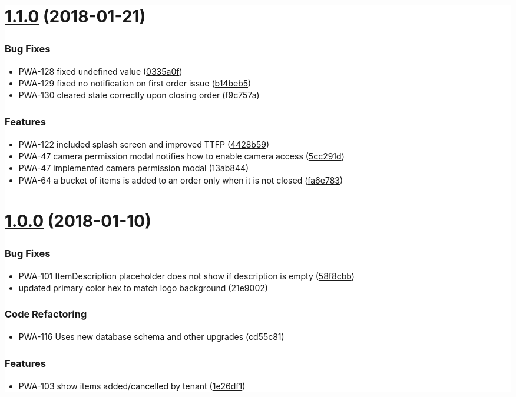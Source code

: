 

<a name="1.1.0"></a>
# [1.1.0](https://bitbucket.org/ordaap-folks/customer-app/compare/v1.0.0...v1.1.0) (2018-01-21)


### Bug Fixes

* PWA-128 fixed undefined value ([0335a0f](https://bitbucket.org/ordaap-folks/customer-app/commits/0335a0f))
* PWA-129 fixed no notification on first order issue ([b14beb5](https://bitbucket.org/ordaap-folks/customer-app/commits/b14beb5))
* PWA-130 cleared state correctly upon closing order ([f9c757a](https://bitbucket.org/ordaap-folks/customer-app/commits/f9c757a))


### Features

* PWA-122 included splash screen and improved TTFP ([4428b59](https://bitbucket.org/ordaap-folks/customer-app/commits/4428b59))
* PWA-47 camera permission modal notifies how to enable camera access ([5cc291d](https://bitbucket.org/ordaap-folks/customer-app/commits/5cc291d))
* PWA-47 implemented camera permission modal ([13ab844](https://bitbucket.org/ordaap-folks/customer-app/commits/13ab844))
* PWA-64 a bucket of items is added to an order only when it is not closed ([fa6e783](https://bitbucket.org/ordaap-folks/customer-app/commits/fa6e783))



<a name="1.0.0"></a>
# [1.0.0](https://bitbucket.org/ordaap-folks/customer-app/compare/v0.10.2...v1.0.0) (2018-01-10)


### Bug Fixes

* PWA-101 ItemDescription placeholder does not show if description is empty ([58f8cbb](https://bitbucket.org/ordaap-folks/customer-app/commits/58f8cbb))
* updated primary color hex to match logo background ([21e9002](https://bitbucket.org/ordaap-folks/customer-app/commits/21e9002))


### Code Refactoring

* PWA-116 Uses new database schema and other upgrades ([cd55c81](https://bitbucket.org/ordaap-folks/customer-app/commits/cd55c81))


### Features

* PWA-103 show items added/cancelled by tenant ([1e26df1](https://bitbucket.org/ordaap-folks/customer-app/commits/1e26df1))
